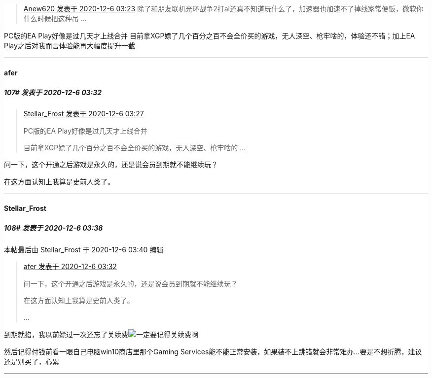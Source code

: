 
<blockquote><a href="httphttps://bbs.saraba1st.com/2b/forum.php?mod=redirect&amp;goto=findpost&amp;pid=49624653&amp;ptid=1975622" target="_blank">Anew620 发表于 2020-12-6 03:23</a>
除了和朋友联机光环战争2打ai还真不知道玩什么了，加速器也加速不了掉线家常便饭，微软你什么时候把这种吊 ...</blockquote>
PC版的EA Play好像是过几天才上线合并
目前拿XGP嫖了几个百分之百不会全价买的游戏，无人深空、枪牢啥的，体验还不错；加上EA Play之后对我而言体验能再大幅度提升一截







*****

####  afer  
##### 107#       发表于 2020-12-6 03:32



<blockquote><a href="httphttps://bbs.saraba1st.com/2b/forum.php?mod=redirect&amp;goto=findpost&amp;pid=49624664&amp;ptid=1975622" target="_blank">Stellar_Frost 发表于 2020-12-6 03:27</a>

PC版的EA Play好像是过几天才上线合并

目前拿XGP嫖了几个百分之百不会全价买的游戏，无人深空、枪牢啥的 ...</blockquote>
问一下，这个开通之后游戏是永久的，还是说会员到期就不能继续玩？

在这方面认知上我算是史前人类了。







*****

####  Stellar_Frost  
##### 108#       发表于 2020-12-6 03:38



 本帖最后由 Stellar_Frost 于 2020-12-6 03:40 编辑 
<blockquote><a href="httphttps://bbs.saraba1st.com/2b/forum.php?mod=redirect&amp;goto=findpost&amp;pid=49624672&amp;ptid=1975622" target="_blank">afer 发表于 2020-12-6 03:32</a>

问一下，这个开通之后游戏是永久的，还是说会员到期就不能继续玩？

在这方面认知上我算是史前人类了。

 ...</blockquote>

到期就掐，我以前嫖过一次还忘了关续费<img src="https://static.saraba1st.com/image/smiley/face2017/068.png" referrerpolicy="no-referrer">一定要记得关续费啊


然后记得付钱前看一眼自己电脑win10商店里那个Gaming Services能不能正常安装，如果装不上跳错就会非常难办...要是不想折腾，建议还是别买了，心累







*****
